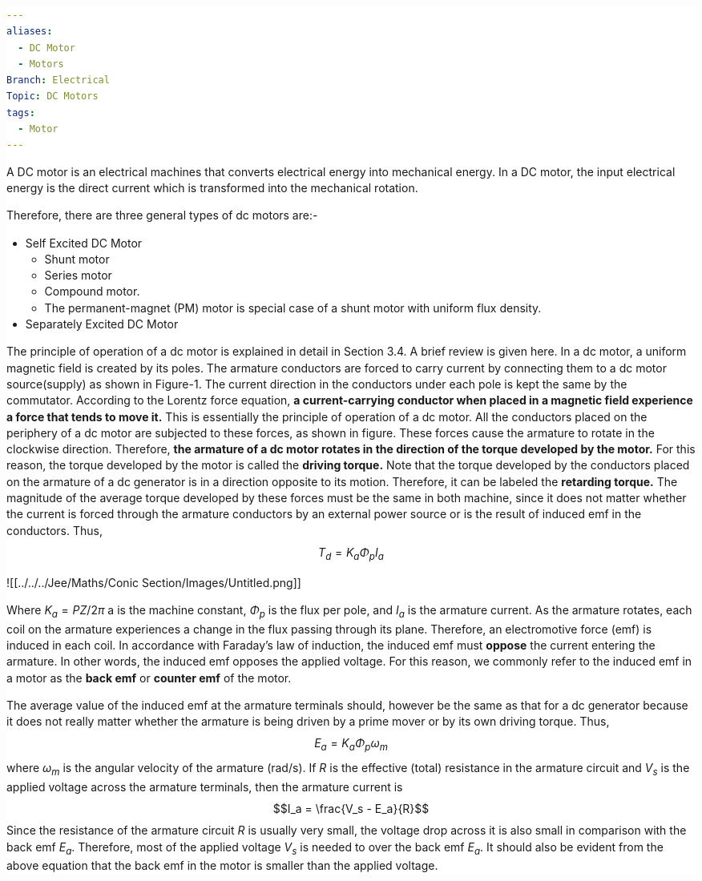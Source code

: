 ```yaml
---
aliases:
  - DC Motor
  - Motors
Branch: Electrical
Topic: DC Motors
tags:
  - Motor
---
```

A DC motor is an electrical machines that converts electrical energy into mechanical energy. In a DC motor, the input electrical energy is the direct current which is transformed into the mechanical rotation.

Therefore, there are three general types of dc motors are:-
- Self Excited DC Motor
	- Shunt motor
	- Series motor
	- Compound motor. 
	- The permanent-magnet (PM) motor is special case of a shunt motor with uniform flux density.
- Separately Excited DC Motor

The principle of operation of a dc motor is explained in detail in Section 3.4. A brief review is given here. In a dc motor, a uniform magnetic field is created by its poles. The armature conductors are forced to carry current by connecting them to a dc motor source(supply) as shown in  Figure-1. The current direction in the conductors under each pole is kept the same by the commutator. According to the Lorentz force equation, **a current-carrying conductor when placed in a magnetic field experience a force that tends to move it.** This is essentially the principle of operation of a dc motor. All the conductors placed on the periphery of a dc motor are subjected to these forces, as shown in figure. These forces cause the armature to rotate in the clockwise direction. Therefore, **the armature of a dc motor rotates in the direction of the torque developed by the motor.** For this reason, the torque developed by the motor is called the **driving torque.** Note that the torque developed by the conductors placed on the armature of a dc generator is in a direction opposite to its motion. Therefore, it can be labeled the **retarding torque.**
The magnitude of the average torque developed by these forces must be the same in both machine, since it does not matter whether the current is forced through the armature conductors by an external power source or is the result of induced emf in the conductors. Thus,
$$T_{d} = K_{a}\Phi_{p}I_{a}$$

![[../../../Jee/Maths/Conic Section/Images/Untitled.png]] 

Where $K_a = PZ/2\pi$ a is the machine constant, $\Phi_p$ is the flux per pole, and $I_a$ is the armature current.
As the armature rotates, each coil on the armature experiences a change in the flux passing through its plane. Therefore, an electromotive force (emf) is induced in each coil. In accordance with Faraday’s law of induction, the induced emf must **oppose** the current entering the armature. In other words, the induced emf opposes the applied voltage. For this reason, we commonly refer to the induced emf in a motor as the **back emf** or **counter emf** of the motor.

The average value of the induced emf at the armature terminals should, however be the same as that for a dc generator because it does not really matter whether the armature is being driven by a prime mover or by its own driving torque. Thus,
$$E_a = K_a\Phi_p\omega_m$$
where $\omega_m$ is the angular velocity of the armature (rad/s).
If $R$ is the effective (total) resistance in the armature circuit and $V_s$ is the applied voltage across the armature terminals, then the armature current is
$$I_a = \frac{V_s - E_a}{R}$$
Since the resistance of the armature circuit $R$ is usually very small, the voltage drop across it is also small in comparison with the back emf $E_a$. Therefore, most of the applied voltage $V_s$ is needed to over the back emf $E_a$. It should also be evident from the above equation that the back emf in the motor is smaller than the applied voltage.
